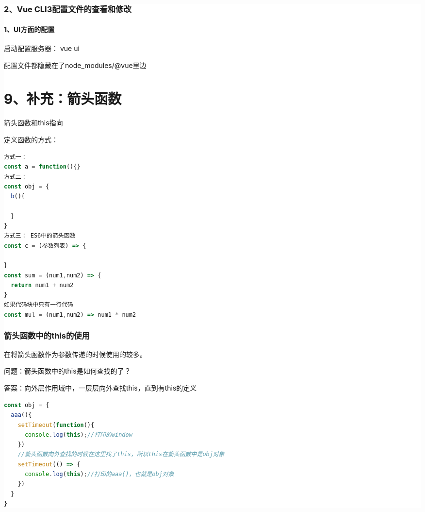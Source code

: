 ### 2、Vue CLI3配置文件的查看和修改



#### 1、UI方面的配置

启动配置服务器： vue ui

配置文件都隐藏在了node_modules/@vue里边



# 9、补充：箭头函数

箭头函数和this指向

定义函数的方式：

```javascript
方式一：
const a = function(){}
方式二：
const obj = {
  b(){
    
  }
}
方式三： ES6中的箭头函数
const c = (参数列表) => {
  
}
const sum = (num1,num2) => {
  return num1 + num2
}
如果代码块中只有一行代码
const mul = (num1,num2) => num1 * num2
```



### 箭头函数中的this的使用

在将箭头函数作为参数传递的时候使用的较多。

问题：箭头函数中的this是如何查找的了？

答案：向外层作用域中，一层层向外查找this，直到有this的定义

```javascript
const obj = {
  aaa(){
    setTimeout(function(){
      console.log(this);//打印的window
    })
    //箭头函数向外查找的时候在这里找了this，所以this在箭头函数中是obj对象
    setTimeout(() => {
      console.log(this);//打印的aaa()，也就是obj对象
    })
  }
}
```

